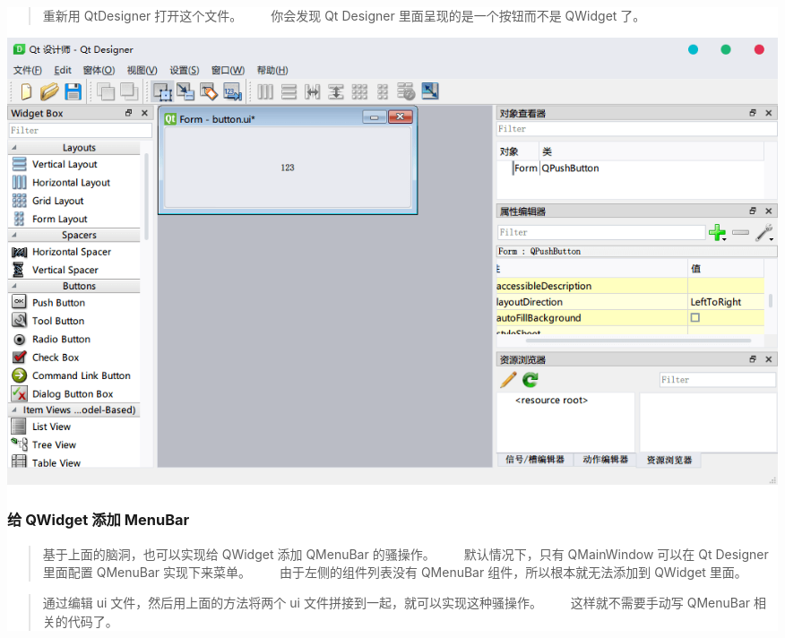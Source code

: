 > 重新用 QtDesigner 打开这个文件。
  你会发现 Qt Designer 里面呈现的是一个按钮而不是 QWidget 了。

![](./img/26.png)[
](https://cdn.jsdelivr.net/gh/FXTD-odyssey/FXTD-odyssey.github.io@master/post_img/bea01990/26.png)

### 给 QWidget 添加 MenuBar

> 基于上面的脑洞，也可以实现给 QWidget 添加 QMenuBar 的骚操作。
  默认情况下，只有 QMainWindow 可以在 Qt Designer 里面配置 QMenuBar 实现下来菜单。
  由于左侧的组件列表没有 QMenuBar 组件，所以根本就无法添加到 QWidget 里面。


> 通过编辑 ui 文件，然后用上面的方法将两个 ui 文件拼接到一起，就可以实现这种骚操作。
  这样就不需要手动写 QMenuBar 相关的代码了。
